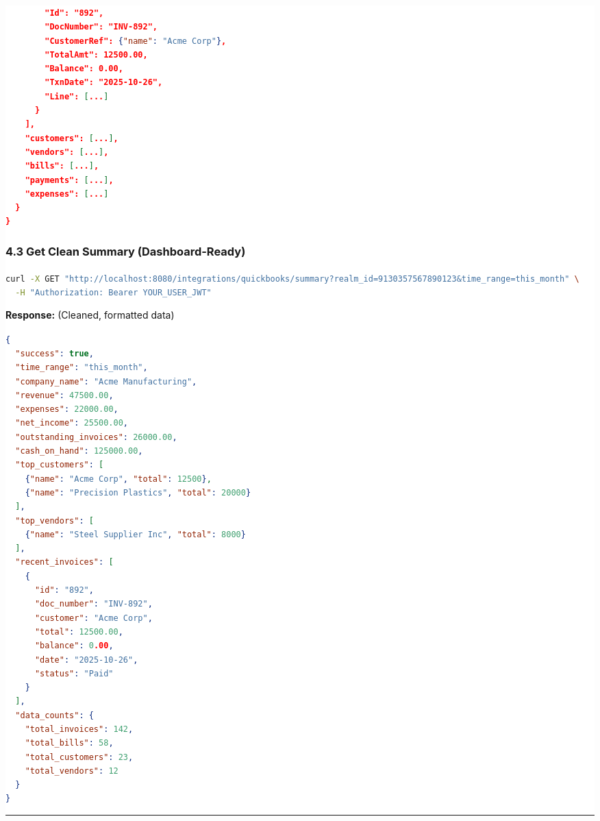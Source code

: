 ```json
        "Id": "892",
        "DocNumber": "INV-892",
        "CustomerRef": {"name": "Acme Corp"},
        "TotalAmt": 12500.00,
        "Balance": 0.00,
        "TxnDate": "2025-10-26",
        "Line": [...]
      }
    ],
    "customers": [...],
    "vendors": [...],
    "bills": [...],
    "payments": [...],
    "expenses": [...]
  }
}
```

### 4.3 Get Clean Summary (Dashboard-Ready)

```bash
curl -X GET "http://localhost:8080/integrations/quickbooks/summary?realm_id=9130357567890123&time_range=this_month" \
  -H "Authorization: Bearer YOUR_USER_JWT"
```

**Response:** (Cleaned, formatted data)
```json
{
  "success": true,
  "time_range": "this_month",
  "company_name": "Acme Manufacturing",
  "revenue": 47500.00,
  "expenses": 22000.00,
  "net_income": 25500.00,
  "outstanding_invoices": 26000.00,
  "cash_on_hand": 125000.00,
  "top_customers": [
    {"name": "Acme Corp", "total": 12500},
    {"name": "Precision Plastics", "total": 20000}
  ],
  "top_vendors": [
    {"name": "Steel Supplier Inc", "total": 8000}
  ],
  "recent_invoices": [
    {
      "id": "892",
      "doc_number": "INV-892",
      "customer": "Acme Corp",
      "total": 12500.00,
      "balance": 0.00,
      "date": "2025-10-26",
      "status": "Paid"
    }
  ],
  "data_counts": {
    "total_invoices": 142,
    "total_bills": 58,
    "total_customers": 23,
    "total_vendors": 12
  }
}
```

---